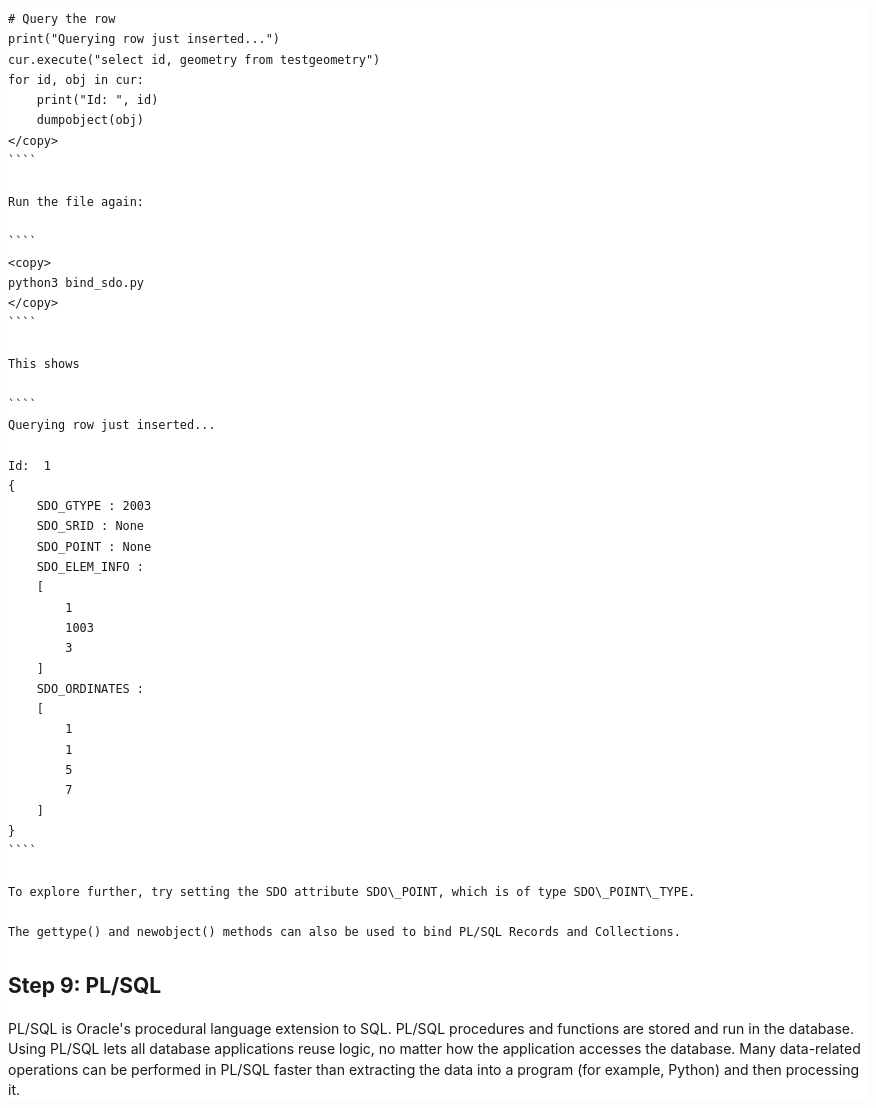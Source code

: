     # Query the row
    print("Querying row just inserted...")
    cur.execute("select id, geometry from testgeometry")
    for id, obj in cur:
        print("Id: ", id)
        dumpobject(obj)
    </copy>
    ````

    Run the file again:

    ````
    <copy>
    python3 bind_sdo.py
    </copy>
    ````

    This shows

    ````
    Querying row just inserted...

    Id:  1
    {
        SDO_GTYPE : 2003
        SDO_SRID : None
        SDO_POINT : None
        SDO_ELEM_INFO :
        [
            1
            1003
            3
        ]
        SDO_ORDINATES :
        [
            1
            1
            5
            7
        ]
    }
    ````

    To explore further, try setting the SDO attribute SDO\_POINT, which is of type SDO\_POINT\_TYPE.

    The gettype() and newobject() methods can also be used to bind PL/SQL Records and Collections.

## **Step 9:** PL/SQL

PL/SQL is Oracle's procedural language extension to SQL. PL/SQL procedures and functions are stored and run in the database. Using PL/SQL lets all database applications reuse logic, no matter how the application accesses the database. Many data-related operations can be performed in PL/SQL faster than extracting the data into a program (for example, Python) and then processing it.
